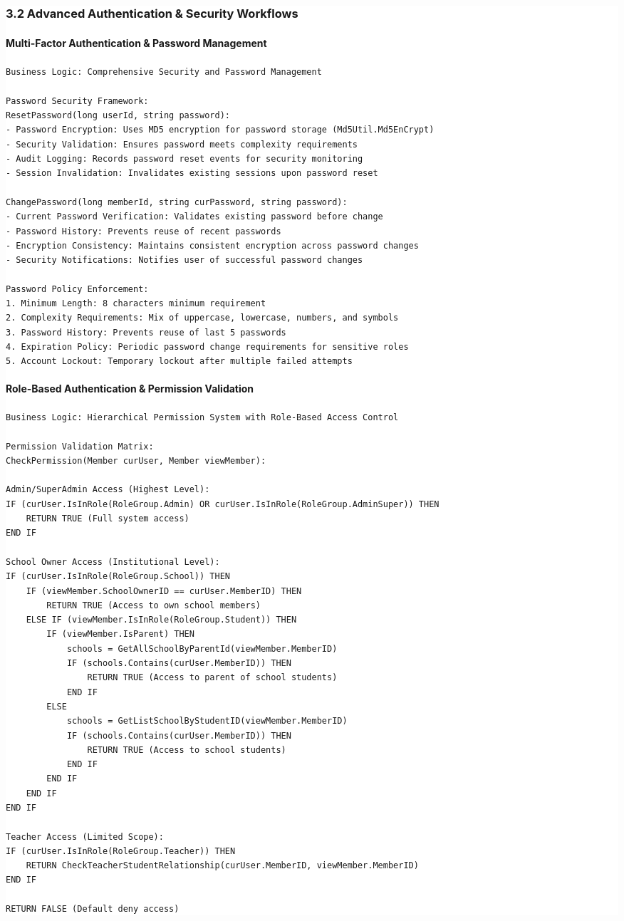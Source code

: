 ### 3.2 Advanced Authentication & Security Workflows

#### **Multi-Factor Authentication & Password Management**
```
Business Logic: Comprehensive Security and Password Management

Password Security Framework:
ResetPassword(long userId, string password):
- Password Encryption: Uses MD5 encryption for password storage (Md5Util.Md5EnCrypt)
- Security Validation: Ensures password meets complexity requirements
- Audit Logging: Records password reset events for security monitoring
- Session Invalidation: Invalidates existing sessions upon password reset

ChangePassword(long memberId, string curPassword, string password):
- Current Password Verification: Validates existing password before change
- Password History: Prevents reuse of recent passwords
- Encryption Consistency: Maintains consistent encryption across password changes
- Security Notifications: Notifies user of successful password changes

Password Policy Enforcement:
1. Minimum Length: 8 characters minimum requirement
2. Complexity Requirements: Mix of uppercase, lowercase, numbers, and symbols
3. Password History: Prevents reuse of last 5 passwords
4. Expiration Policy: Periodic password change requirements for sensitive roles
5. Account Lockout: Temporary lockout after multiple failed attempts
```

#### **Role-Based Authentication & Permission Validation**
```
Business Logic: Hierarchical Permission System with Role-Based Access Control

Permission Validation Matrix:
CheckPermission(Member curUser, Member viewMember):

Admin/SuperAdmin Access (Highest Level):
IF (curUser.IsInRole(RoleGroup.Admin) OR curUser.IsInRole(RoleGroup.AdminSuper)) THEN
    RETURN TRUE (Full system access)
END IF

School Owner Access (Institutional Level):
IF (curUser.IsInRole(RoleGroup.School)) THEN
    IF (viewMember.SchoolOwnerID == curUser.MemberID) THEN
        RETURN TRUE (Access to own school members)
    ELSE IF (viewMember.IsInRole(RoleGroup.Student)) THEN
        IF (viewMember.IsParent) THEN
            schools = GetAllSchoolByParentId(viewMember.MemberID)
            IF (schools.Contains(curUser.MemberID)) THEN
                RETURN TRUE (Access to parent of school students)
            END IF
        ELSE
            schools = GetListSchoolByStudentID(viewMember.MemberID)
            IF (schools.Contains(curUser.MemberID)) THEN
                RETURN TRUE (Access to school students)
            END IF
        END IF
    END IF
END IF

Teacher Access (Limited Scope):
IF (curUser.IsInRole(RoleGroup.Teacher)) THEN
    RETURN CheckTeacherStudentRelationship(curUser.MemberID, viewMember.MemberID)
END IF

RETURN FALSE (Default deny access)
```